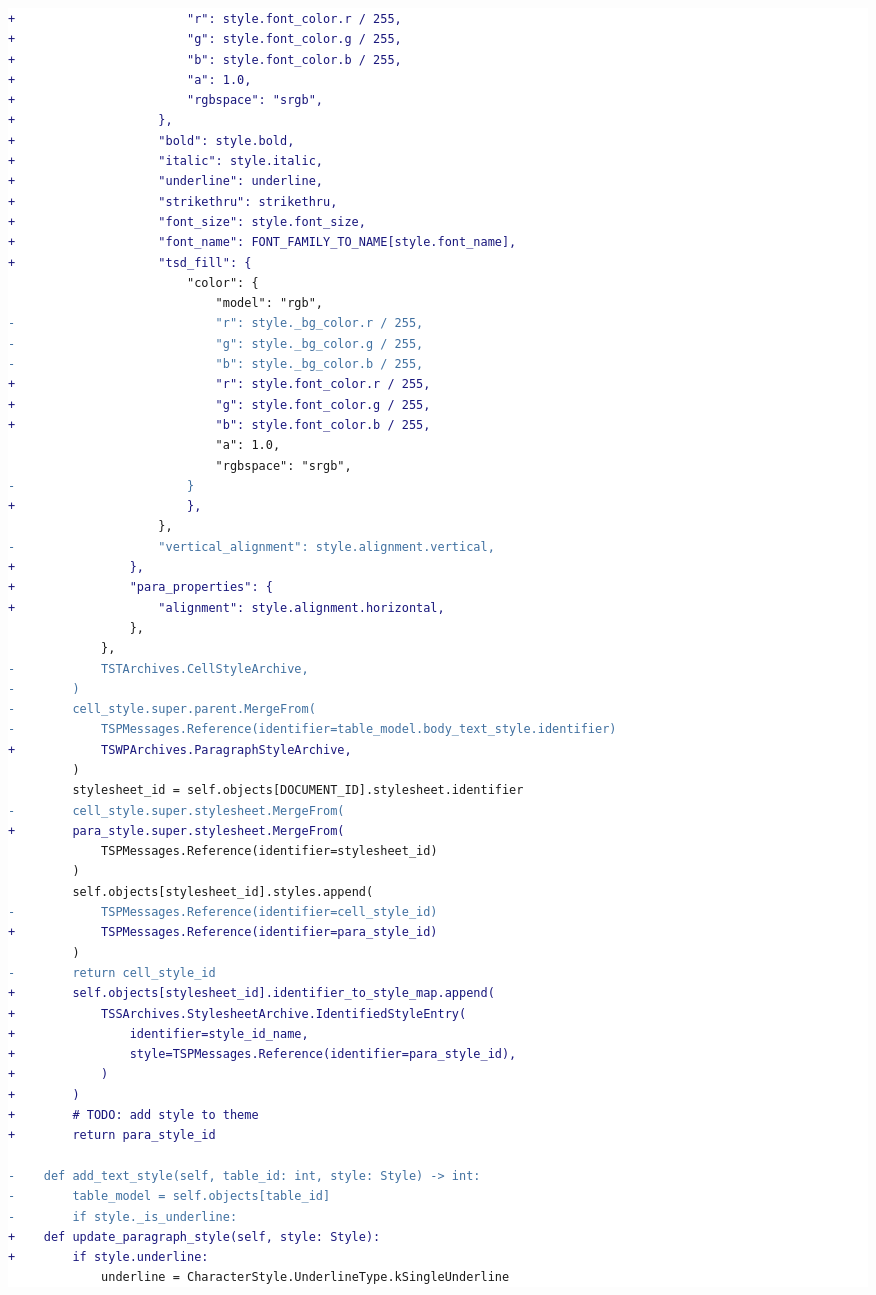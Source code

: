 ```diff
+                        "r": style.font_color.r / 255,
+                        "g": style.font_color.g / 255,
+                        "b": style.font_color.b / 255,
+                        "a": 1.0,
+                        "rgbspace": "srgb",
+                    },
+                    "bold": style.bold,
+                    "italic": style.italic,
+                    "underline": underline,
+                    "strikethru": strikethru,
+                    "font_size": style.font_size,
+                    "font_name": FONT_FAMILY_TO_NAME[style.font_name],
+                    "tsd_fill": {
                         "color": {
                             "model": "rgb",
-                            "r": style._bg_color.r / 255,
-                            "g": style._bg_color.g / 255,
-                            "b": style._bg_color.b / 255,
+                            "r": style.font_color.r / 255,
+                            "g": style.font_color.g / 255,
+                            "b": style.font_color.b / 255,
                             "a": 1.0,
                             "rgbspace": "srgb",
-                        }
+                        },
                     },
-                    "vertical_alignment": style.alignment.vertical,
+                },
+                "para_properties": {
+                    "alignment": style.alignment.horizontal,
                 },
             },
-            TSTArchives.CellStyleArchive,
-        )
-        cell_style.super.parent.MergeFrom(
-            TSPMessages.Reference(identifier=table_model.body_text_style.identifier)
+            TSWPArchives.ParagraphStyleArchive,
         )
         stylesheet_id = self.objects[DOCUMENT_ID].stylesheet.identifier
-        cell_style.super.stylesheet.MergeFrom(
+        para_style.super.stylesheet.MergeFrom(
             TSPMessages.Reference(identifier=stylesheet_id)
         )
         self.objects[stylesheet_id].styles.append(
-            TSPMessages.Reference(identifier=cell_style_id)
+            TSPMessages.Reference(identifier=para_style_id)
         )
-        return cell_style_id
+        self.objects[stylesheet_id].identifier_to_style_map.append(
+            TSSArchives.StylesheetArchive.IdentifiedStyleEntry(
+                identifier=style_id_name,
+                style=TSPMessages.Reference(identifier=para_style_id),
+            )
+        )
+        # TODO: add style to theme
+        return para_style_id
 
-    def add_text_style(self, table_id: int, style: Style) -> int:
-        table_model = self.objects[table_id]
-        if style._is_underline:
+    def update_paragraph_style(self, style: Style):
+        if style.underline:
             underline = CharacterStyle.UnderlineType.kSingleUnderline
```